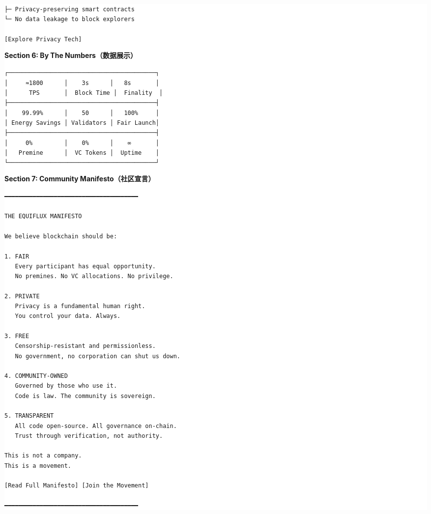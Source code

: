 ```
├─ Privacy-preserving smart contracts
└─ No data leakage to block explorers

[Explore Privacy Tech]
```

**Section 6: By The Numbers（数据展示）**

```
┌──────────────────────────────────────────┐
│     ≈1800      │    3s      │   8s       │
│      TPS       │  Block Time │  Finality  │
├──────────────────────────────────────────┤
│    99.99%      │    50      │   100%     │
│ Energy Savings │ Validators │ Fair Launch│
├──────────────────────────────────────────┤
│     0%         │    0%      │    ∞       │
│   Premine      │  VC Tokens │  Uptime    │
└──────────────────────────────────────────┘
```

**Section 7: Community Manifesto（社区宣言）**

```
━━━━━━━━━━━━━━━━━━━━━━━━━━━━━━━━━━━━━━

THE EQUIFLUX MANIFESTO

We believe blockchain should be:

1. FAIR
   Every participant has equal opportunity.
   No premines. No VC allocations. No privilege.

2. PRIVATE
   Privacy is a fundamental human right.
   You control your data. Always.

3. FREE
   Censorship-resistant and permissionless.
   No government, no corporation can shut us down.

4. COMMUNITY-OWNED
   Governed by those who use it.
   Code is law. The community is sovereign.

5. TRANSPARENT
   All code open-source. All governance on-chain.
   Trust through verification, not authority.

This is not a company.
This is a movement.

[Read Full Manifesto] [Join the Movement]

━━━━━━━━━━━━━━━━━━━━━━━━━━━━━━━━━━━━━━
```
